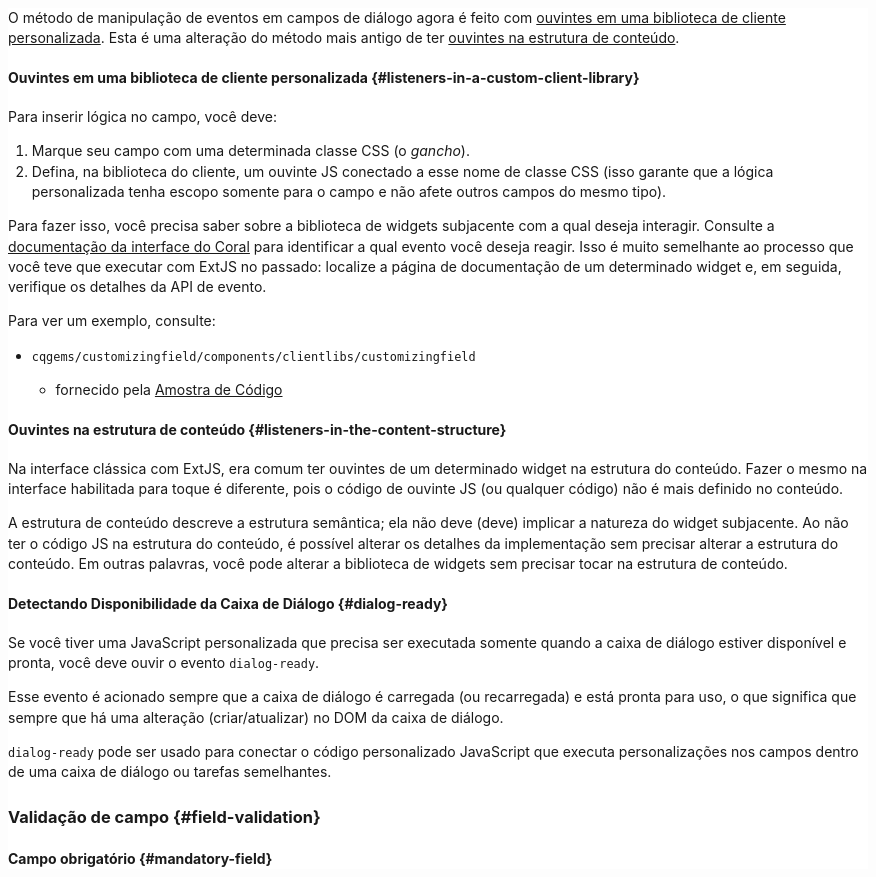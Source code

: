 O método de manipulação de eventos em campos de diálogo agora é feito com [ouvintes em uma biblioteca de cliente personalizada](#listeners-in-a-custom-client-library). Esta é uma alteração do método mais antigo de ter [ouvintes na estrutura de conteúdo](#listenersinthecontentstructureclassicui).

#### Ouvintes em uma biblioteca de cliente personalizada {#listeners-in-a-custom-client-library}

Para inserir lógica no campo, você deve:

1. Marque seu campo com uma determinada classe CSS (o *gancho*).
1. Defina, na biblioteca do cliente, um ouvinte JS conectado a esse nome de classe CSS (isso garante que a lógica personalizada tenha escopo somente para o campo e não afete outros campos do mesmo tipo).

Para fazer isso, você precisa saber sobre a biblioteca de widgets subjacente com a qual deseja interagir. Consulte a [documentação da interface do Coral](https://developer.adobe.com/experience-manager/reference-materials/6-5/coral-ui/coralui3/index.html) para identificar a qual evento você deseja reagir. Isso é muito semelhante ao processo que você teve que executar com ExtJS no passado: localize a página de documentação de um determinado widget e, em seguida, verifique os detalhes da API de evento.

Para ver um exemplo, consulte:

* `cqgems/customizingfield/components/clientlibs/customizingfield`

   * fornecido pela [Amostra de Código](/help/sites-developing/developing-components-samples.md#code-sample-how-to-customize-dialog-fields)

#### Ouvintes na estrutura de conteúdo {#listeners-in-the-content-structure}

Na interface clássica com ExtJS, era comum ter ouvintes de um determinado widget na estrutura do conteúdo. Fazer o mesmo na interface habilitada para toque é diferente, pois o código de ouvinte JS (ou qualquer código) não é mais definido no conteúdo.

A estrutura de conteúdo descreve a estrutura semântica; ela não deve (deve) implicar a natureza do widget subjacente. Ao não ter o código JS na estrutura do conteúdo, é possível alterar os detalhes da implementação sem precisar alterar a estrutura do conteúdo. Em outras palavras, você pode alterar a biblioteca de widgets sem precisar tocar na estrutura de conteúdo.

#### Detectando Disponibilidade da Caixa de Diálogo {#dialog-ready}

Se você tiver uma JavaScript personalizada que precisa ser executada somente quando a caixa de diálogo estiver disponível e pronta, você deve ouvir o evento `dialog-ready`.

Esse evento é acionado sempre que a caixa de diálogo é carregada (ou recarregada) e está pronta para uso, o que significa que sempre que há uma alteração (criar/atualizar) no DOM da caixa de diálogo.

`dialog-ready` pode ser usado para conectar o código personalizado JavaScript que executa personalizações nos campos dentro de uma caixa de diálogo ou tarefas semelhantes.

### Validação de campo {#field-validation}

#### Campo obrigatório {#mandatory-field}
